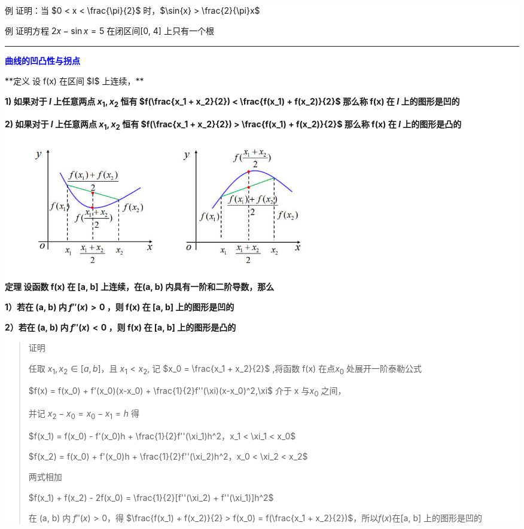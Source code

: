 例 证明：当 $0 < x < \frac{\pi}{2}$ 时，$\sin{x} > \frac{2}{\pi}x$



例 证明方程 $2x - \sin{x} = 5$ 在闭区间[0, 4] 上只有一个根

> 

<hr/>





<p style="color:blue;font-weight:bold">曲线的凹凸性与拐点<p>
**定义 设 f(x) 在区间 $I$ 上连续，**

**1) 如果对于 $I$ 上任意两点 $x_1, x_2$ 恒有 $f(\frac{x_1 + x_2}{2}) < \frac{f(x_1) + f(x_2)}{2}$ 那么称 f(x) 在 $I$ 上的图形是凹的**

**2) 如果对于 $I$ 上任意两点 $x_1, x_2$ 恒有 $f(\frac{x_1 + x_2}{2})  > \frac{f(x_1) + f(x_2)}{2}$ 那么称 f(x) 在 $I$ 上的图形是凸的**

 <img style="width:55%;margin-left:5%" src="..\resource\images\chapter03\曲线的凹凸性定义.jpg"></img>



**定理 设函数 f(x) 在 [a, b] 上连续，在(a, b) 内具有一阶和二阶导数，那么**

**1）若在 (a, b) 内 $f''(x) > 0$ ，则 f(x) 在 [a, b] 上的图形是凹的**

**2）若在 (a, b) 内 $f''(x)<0$ ，则 f(x) 在 [a, b] 上的图形是凸的**

> 证明
>
> 任取 $x_1, x_2 \in [a, b]$，且 $x_1 < x_2$, 记 $x_0 = \frac{x_1 + x_2}{2}$ ,将函数 f(x) 在点$x_0$ 处展开一阶泰勒公式
>
> $f(x) = f(x_0) + f'(x_0)(x-x_0) + \frac{1}{2}f''(\xi)(x-x_0)^2,\xi$ 介于 x 与$x_0$ 之间，
>
> 并记 $x_2 - x_0 = x_0 -x_1 = h$ 得
>
> $f(x_1) = f(x_0) - f'(x_0)h + \frac{1}{2}f''(\xi_1)h^2，x_1 < \xi_1 < x_0$
>
> $f(x_2) = f(x_0) + f'(x_0)h + \frac{1}{2}f''(\xi_2)h^2，x_0 < \xi_2 < x_2$
>
> 
>
> 两式相加
>
> $f(x_1) + f(x_2) - 2f(x_0) = \frac{1}{2}[f''(\xi_2) + f''(\xi_1)]h^2$
>
> 在 (a, b) 内 $f''(x) > 0$，得 $\frac{f(x_1) + f(x_2)}{2} > f(x_0) = f(\frac{x_1 + x_2}{2})$，所以$f(x)$在[a, b] 上的图形是凹的

